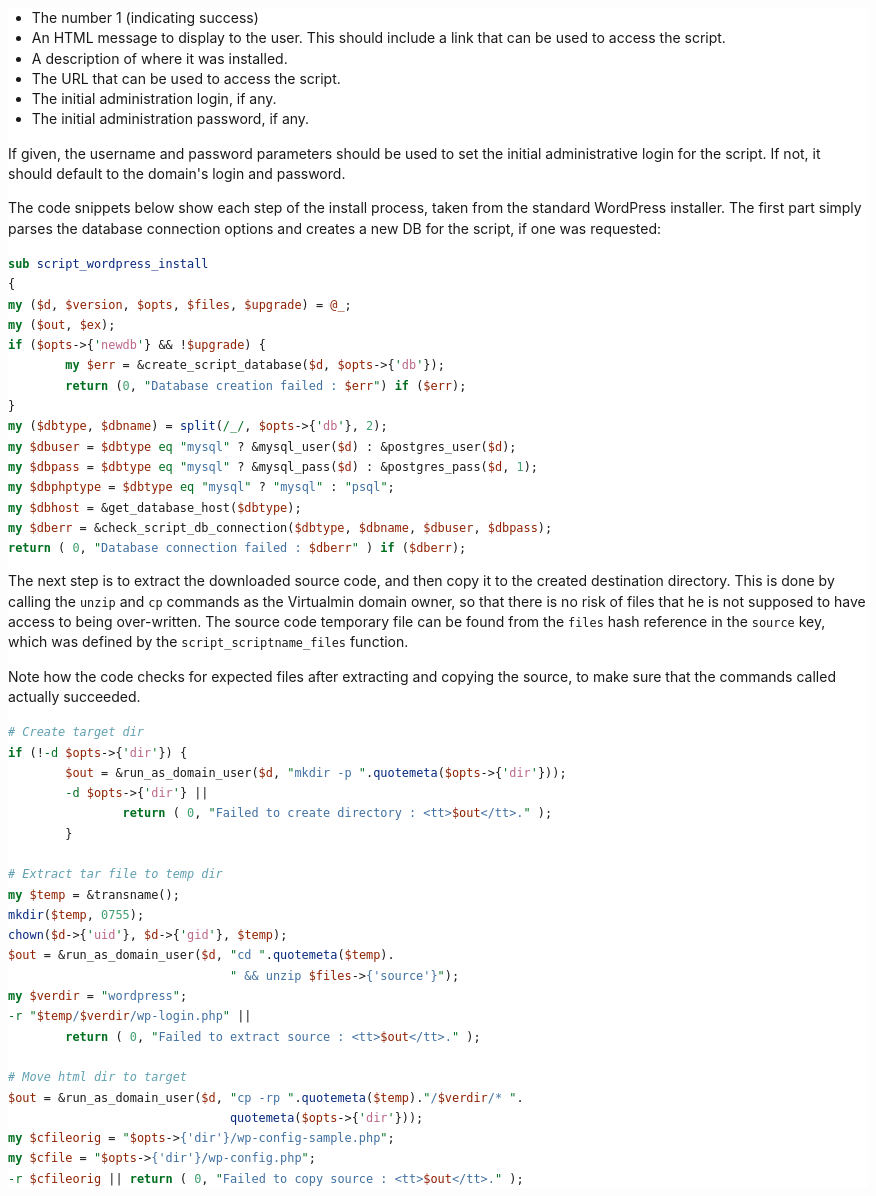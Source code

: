 * The number 1 (indicating success)
* An HTML message to display to the user. This should include a link that can be used to access the script.
* A description of where it was installed.
* The URL that can be used to access the script.
* The initial administration login, if any.
* The initial administration password, if any.

If given, the username and password parameters should be used to set the initial administrative login for the script. If not, it should default to the domain's login and password.

The code snippets below show each step of the install process, taken from the standard WordPress installer. The first part simply parses the database connection options and creates a new DB for the script, if one was requested:

```perl
sub script_wordpress_install
{
my ($d, $version, $opts, $files, $upgrade) = @_;
my ($out, $ex);
if ($opts->{'newdb'} && !$upgrade) {
        my $err = &create_script_database($d, $opts->{'db'});
        return (0, "Database creation failed : $err") if ($err);
}
my ($dbtype, $dbname) = split(/_/, $opts->{'db'}, 2);
my $dbuser = $dbtype eq "mysql" ? &mysql_user($d) : &postgres_user($d);
my $dbpass = $dbtype eq "mysql" ? &mysql_pass($d) : &postgres_pass($d, 1);
my $dbphptype = $dbtype eq "mysql" ? "mysql" : "psql";
my $dbhost = &get_database_host($dbtype);
my $dberr = &check_script_db_connection($dbtype, $dbname, $dbuser, $dbpass);
return ( 0, "Database connection failed : $dberr" ) if ($dberr);
```

The next step is to extract the downloaded source code, and then copy it to the created destination directory. This is done by calling the `unzip` and `cp` commands as the Virtualmin domain owner, so that there is no risk of files that he is not supposed to have access to being over-written. The source code temporary file can be found from the `files` hash reference in the `source` key, which was defined by the `script_scriptname_files` function.

Note how the code checks for expected files after extracting and copying the source, to make sure that the commands called actually succeeded.

```perl
# Create target dir
if (!-d $opts->{'dir'}) {
        $out = &run_as_domain_user($d, "mkdir -p ".quotemeta($opts->{'dir'}));
        -d $opts->{'dir'} ||
                return ( 0, "Failed to create directory : <tt>$out</tt>." );
        }

# Extract tar file to temp dir
my $temp = &transname();
mkdir($temp, 0755);
chown($d->{'uid'}, $d->{'gid'}, $temp);
$out = &run_as_domain_user($d, "cd ".quotemeta($temp).
                               " && unzip $files->{'source'}");
my $verdir = "wordpress";
-r "$temp/$verdir/wp-login.php" ||
        return ( 0, "Failed to extract source : <tt>$out</tt>." );

# Move html dir to target
$out = &run_as_domain_user($d, "cp -rp ".quotemeta($temp)."/$verdir/* ".
                               quotemeta($opts->{'dir'}));
my $cfileorig = "$opts->{'dir'}/wp-config-sample.php";
my $cfile = "$opts->{'dir'}/wp-config.php";
-r $cfileorig || return ( 0, "Failed to copy source : <tt>$out</tt>." );
```